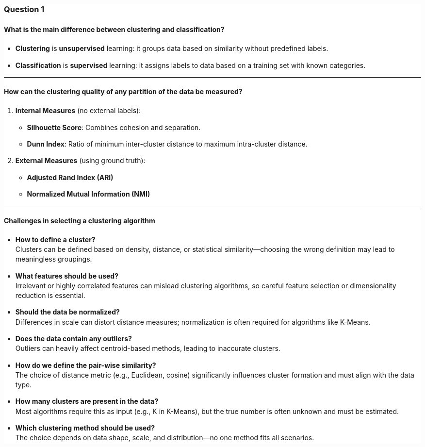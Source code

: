 ### Question 1

#### What is the main difference between clustering and classification?

- **Clustering** is **unsupervised** learning: it groups data based on similarity without predefined labels.
    
- **Classification** is **supervised** learning: it assigns labels to data based on a training set with known categories.
    

---

#### How can the clustering quality of any partition of the data be measured?

1. **Internal Measures** (no external labels):
    
    - **Silhouette Score**: Combines cohesion and separation.
        
    - **Dunn Index**: Ratio of minimum inter-cluster distance to maximum intra-cluster distance.
        
2. **External Measures** (using ground truth):
    
    - **Adjusted Rand Index (ARI)**
        
    - **Normalized Mutual Information (NMI)**
        

---

#### Challenges in selecting a clustering algorithm

- **How to define a cluster?**  
    Clusters can be defined based on density, distance, or statistical similarity—choosing the wrong definition may lead to meaningless groupings.
    
- **What features should be used?**  
    Irrelevant or highly correlated features can mislead clustering algorithms, so careful feature selection or dimensionality reduction is essential.
    
- **Should the data be normalized?**  
    Differences in scale can distort distance measures; normalization is often required for algorithms like K-Means.
    
- **Does the data contain any outliers?**  
    Outliers can heavily affect centroid-based methods, leading to inaccurate clusters.
    
- **How do we define the pair-wise similarity?**  
    The choice of distance metric (e.g., Euclidean, cosine) significantly influences cluster formation and must align with the data type.
    
- **How many clusters are present in the data?**  
    Most algorithms require this as input (e.g., K in K-Means), but the true number is often unknown and must be estimated.
    
- **Which clustering method should be used?**  
    The choice depends on data shape, scale, and distribution—no one method fits all scenarios.
    